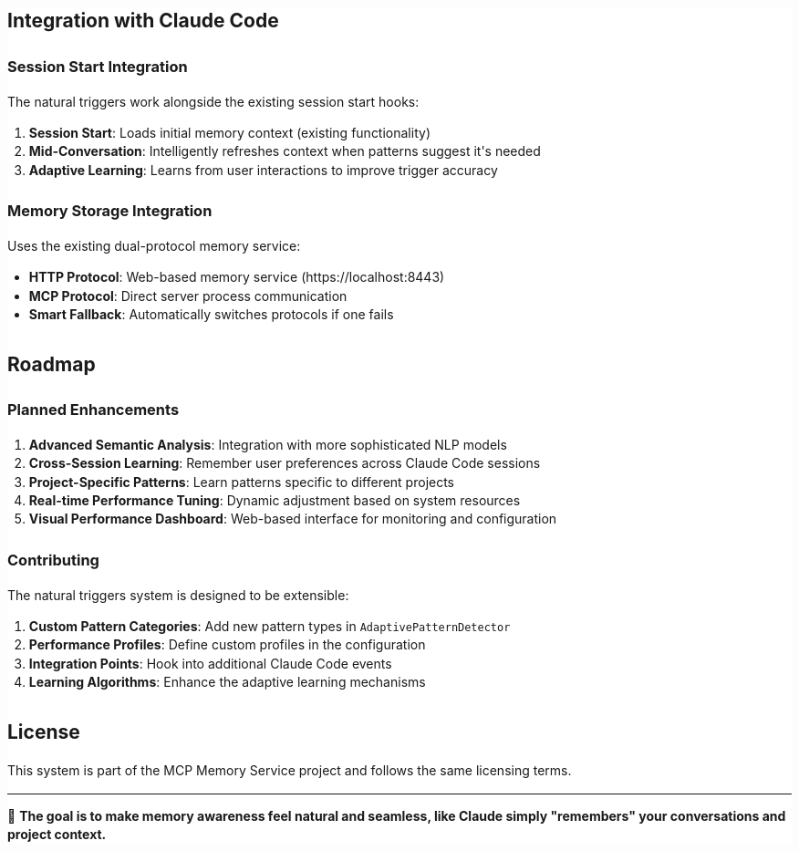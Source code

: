 ## Integration with Claude Code

### Session Start Integration

The natural triggers work alongside the existing session start hooks:

1. **Session Start**: Loads initial memory context (existing functionality)
2. **Mid-Conversation**: Intelligently refreshes context when patterns suggest it's needed
3. **Adaptive Learning**: Learns from user interactions to improve trigger accuracy

### Memory Storage Integration

Uses the existing dual-protocol memory service:
- **HTTP Protocol**: Web-based memory service (https://localhost:8443)
- **MCP Protocol**: Direct server process communication
- **Smart Fallback**: Automatically switches protocols if one fails

## Roadmap

### Planned Enhancements

1. **Advanced Semantic Analysis**: Integration with more sophisticated NLP models
2. **Cross-Session Learning**: Remember user preferences across Claude Code sessions
3. **Project-Specific Patterns**: Learn patterns specific to different projects
4. **Real-time Performance Tuning**: Dynamic adjustment based on system resources
5. **Visual Performance Dashboard**: Web-based interface for monitoring and configuration

### Contributing

The natural triggers system is designed to be extensible:

1. **Custom Pattern Categories**: Add new pattern types in `AdaptivePatternDetector`
2. **Performance Profiles**: Define custom profiles in the configuration
3. **Integration Points**: Hook into additional Claude Code events
4. **Learning Algorithms**: Enhance the adaptive learning mechanisms

## License

This system is part of the MCP Memory Service project and follows the same licensing terms.

---

🧠 **The goal is to make memory awareness feel natural and seamless, like Claude simply "remembers" your conversations and project context.**